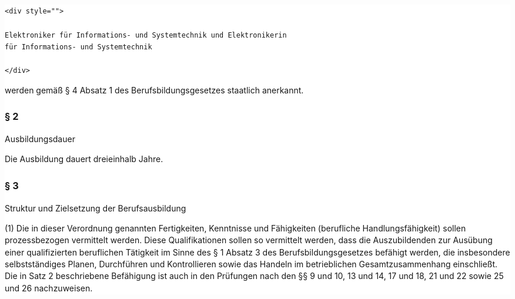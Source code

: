     <div style="">
    
    Elektroniker für Informations- und Systemtechnik und Elektronikerin
    für Informations- und Systemtechnik
    
    </div>

werden gemäß § 4 Absatz 1 des Berufsbildungsgesetzes staatlich
anerkannt.

</div>

</div>

</div>

</div>

<span id="BJNR167800007BJNE000301125.html"></span>

### § 2  
Ausbildungsdauer

<div>

<div class="jnhtml">

<div>

<div class="jurAbsatz">

Die Ausbildung dauert dreieinhalb Jahre.

</div>

</div>

</div>

</div>

<span id="BJNR167800007BJNE000403125.html"></span>

### § 3  
Struktur und Zielsetzung der Berufsausbildung

<div>

<div class="jnhtml">

<div>

<div class="jurAbsatz">

(1) Die in dieser Verordnung genannten Fertigkeiten, Kenntnisse und
Fähigkeiten (berufliche Handlungsfähigkeit) sollen prozessbezogen
vermittelt werden. Diese Qualifikationen sollen so vermittelt werden,
dass die Auszubildenden zur Ausübung einer qualifizierten beruflichen
Tätigkeit im Sinne des § 1 Absatz 3 des Berufsbildungsgesetzes befähigt
werden, die insbesondere selbstständiges Planen, Durchführen und
Kontrollieren sowie das Handeln im betrieblichen Gesamtzusammenhang
einschließt. Die in Satz 2 beschriebene Befähigung ist auch in den
Prüfungen nach den §§ 9 und 10, 13 und 14, 17 und 18, 21 und 22 sowie
25 und 26 nachzuweisen.
